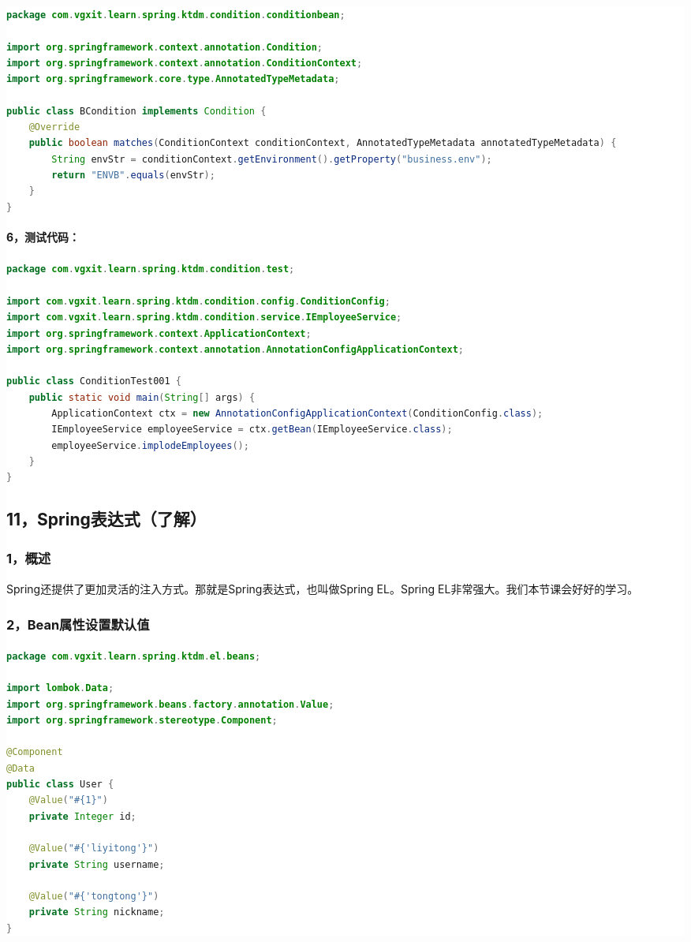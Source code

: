 ```java
package com.vgxit.learn.spring.ktdm.condition.conditionbean;
 
import org.springframework.context.annotation.Condition;
import org.springframework.context.annotation.ConditionContext;
import org.springframework.core.type.AnnotatedTypeMetadata;
 
public class BCondition implements Condition {
    @Override
    public boolean matches(ConditionContext conditionContext, AnnotatedTypeMetadata annotatedTypeMetadata) {
        String envStr = conditionContext.getEnvironment().getProperty("business.env");
        return "ENVB".equals(envStr);
    }
}
```

#### 6，测试代码：

```java
package com.vgxit.learn.spring.ktdm.condition.test;
 
import com.vgxit.learn.spring.ktdm.condition.config.ConditionConfig;
import com.vgxit.learn.spring.ktdm.condition.service.IEmployeeService;
import org.springframework.context.ApplicationContext;
import org.springframework.context.annotation.AnnotationConfigApplicationContext;
 
public class ConditionTest001 {
    public static void main(String[] args) {
        ApplicationContext ctx = new AnnotationConfigApplicationContext(ConditionConfig.class);
        IEmployeeService employeeService = ctx.getBean(IEmployeeService.class);
        employeeService.implodeEmployees();
    }
}
```

## 11，Spring表达式（了解）

### 1，概述

Spring还提供了更加灵活的注入方式。那就是Spring表达式，也叫做Spring EL。Spring EL非常强大。我们本节课会好好的学习。

### 2，Bean属性设置默认值

```java
package com.vgxit.learn.spring.ktdm.el.beans;
 
import lombok.Data;
import org.springframework.beans.factory.annotation.Value;
import org.springframework.stereotype.Component;
 
@Component
@Data
public class User {
    @Value("#{1}")
    private Integer id;
 
    @Value("#{'liyitong'}")
    private String username;
 
    @Value("#{'tongtong'}")
    private String nickname;
}
```
